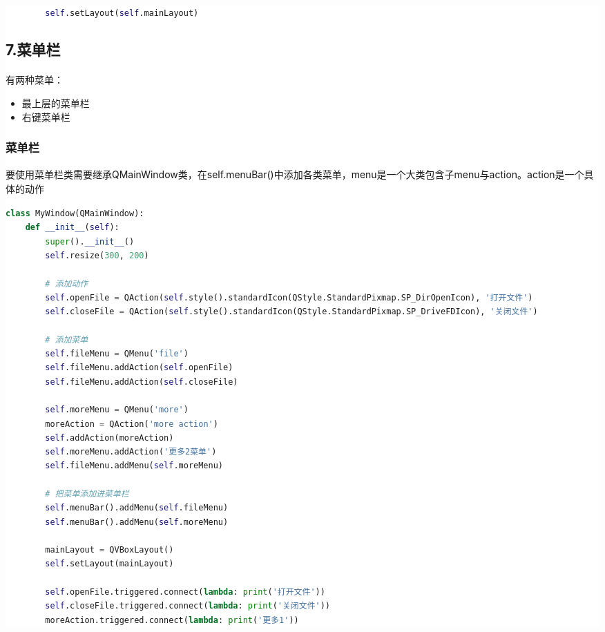 ```python
        self.setLayout(self.mainLayout)
```

##  7.菜单栏

有两种菜单：

- 最上层的菜单栏
- 右键菜单栏

###  菜单栏

要使用菜单栏类需要继承QMainWindow类，在self.menuBar()中添加各类菜单，menu是一个大类包含子menu与action。action是一个具体的动作

```python
class MyWindow(QMainWindow):
    def __init__(self):
        super().__init__()
        self.resize(300, 200)

        # 添加动作
        self.openFile = QAction(self.style().standardIcon(QStyle.StandardPixmap.SP_DirOpenIcon), '打开文件')
        self.closeFile = QAction(self.style().standardIcon(QStyle.StandardPixmap.SP_DriveFDIcon), '关闭文件')

        # 添加菜单
        self.fileMenu = QMenu('file')
        self.fileMenu.addAction(self.openFile)
        self.fileMenu.addAction(self.closeFile)

        self.moreMenu = QMenu('more')
        moreAction = QAction('more action')
        self.addAction(moreAction)
        self.moreMenu.addAction('更多2菜单')
        self.fileMenu.addMenu(self.moreMenu)

        # 把菜单添加进菜单栏
        self.menuBar().addMenu(self.fileMenu)
        self.menuBar().addMenu(self.moreMenu)

        mainLayout = QVBoxLayout()
        self.setLayout(mainLayout)

        self.openFile.triggered.connect(lambda: print('打开文件'))
        self.closeFile.triggered.connect(lambda: print('关闭文件'))
        moreAction.triggered.connect(lambda: print('更多1'))
```
